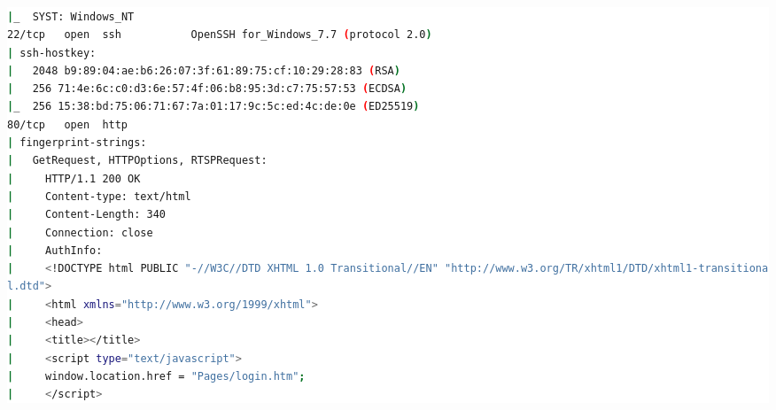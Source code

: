 ```bash
|_  SYST: Windows_NT                                                                                                                                                                                                                                       
22/tcp   open  ssh           OpenSSH for_Windows_7.7 (protocol 2.0)                                                                                                                                                                                        
| ssh-hostkey:                                                                                                                                                                                                                                             
|   2048 b9:89:04:ae:b6:26:07:3f:61:89:75:cf:10:29:28:83 (RSA)                                                                                                                                                                                             
|   256 71:4e:6c:c0:d3:6e:57:4f:06:b8:95:3d:c7:75:57:53 (ECDSA)                                                                                                                                                                                            
|_  256 15:38:bd:75:06:71:67:7a:01:17:9c:5c:ed:4c:de:0e (ED25519)                                                                                                                                                                                          
80/tcp   open  http                                                                                                                                                                                                                                        
| fingerprint-strings:                                                                                                                                                                                                                                     
|   GetRequest, HTTPOptions, RTSPRequest:                                                                                                                                                                                                                  
|     HTTP/1.1 200 OK                                                                                                                                                                                                                                      
|     Content-type: text/html                                                                                                                                                                                                                              
|     Content-Length: 340                                                                                                                                                                                                                                  
|     Connection: close                                                                                                                                                                                                                                    
|     AuthInfo:                                                                                                                                                                                                                                            
|     <!DOCTYPE html PUBLIC "-//W3C//DTD XHTML 1.0 Transitional//EN" "http://www.w3.org/TR/xhtml1/DTD/xhtml1-transitional.dtd">                                                                                                                            
|     <html xmlns="http://www.w3.org/1999/xhtml">                                                                                                                                                                                                          
|     <head>                                                                                                                                                                                                                                               
|     <title></title>                                                                                                                                                                                                                                      
|     <script type="text/javascript">                                                                                                                                                                                                                      
|     window.location.href = "Pages/login.htm";                                                                                                                                                                                                            
|     </script>                                                                                                                                                                                                                                            
```